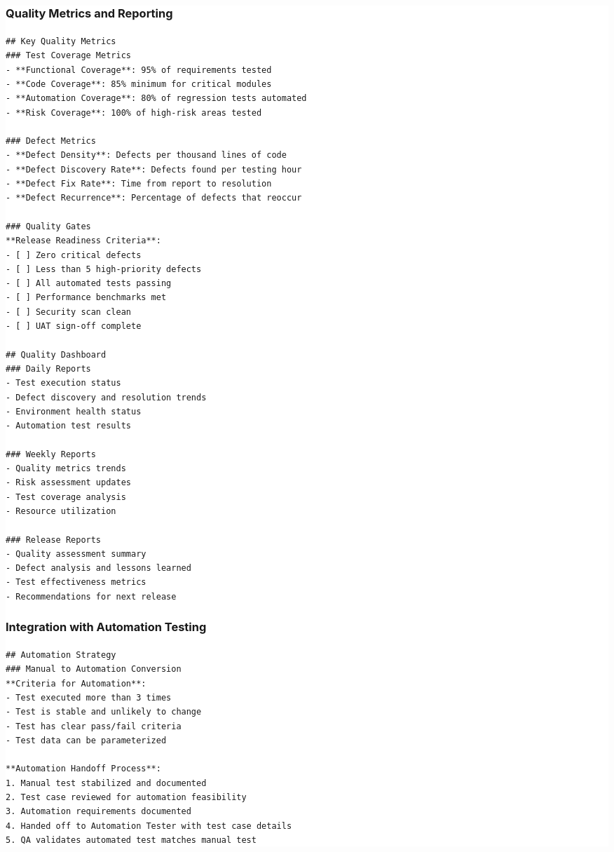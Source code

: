 ```
```

### Quality Metrics and Reporting

```
## Key Quality Metrics
### Test Coverage Metrics
- **Functional Coverage**: 95% of requirements tested
- **Code Coverage**: 85% minimum for critical modules
- **Automation Coverage**: 80% of regression tests automated
- **Risk Coverage**: 100% of high-risk areas tested

### Defect Metrics
- **Defect Density**: Defects per thousand lines of code
- **Defect Discovery Rate**: Defects found per testing hour
- **Defect Fix Rate**: Time from report to resolution
- **Defect Recurrence**: Percentage of defects that reoccur

### Quality Gates
**Release Readiness Criteria**:
- [ ] Zero critical defects
- [ ] Less than 5 high-priority defects
- [ ] All automated tests passing
- [ ] Performance benchmarks met
- [ ] Security scan clean
- [ ] UAT sign-off complete

## Quality Dashboard
### Daily Reports
- Test execution status
- Defect discovery and resolution trends
- Environment health status
- Automation test results

### Weekly Reports
- Quality metrics trends
- Risk assessment updates
- Test coverage analysis
- Resource utilization

### Release Reports
- Quality assessment summary
- Defect analysis and lessons learned
- Test effectiveness metrics
- Recommendations for next release
```

### Integration with Automation Testing

```
## Automation Strategy
### Manual to Automation Conversion
**Criteria for Automation**:
- Test executed more than 3 times
- Test is stable and unlikely to change
- Test has clear pass/fail criteria
- Test data can be parameterized

**Automation Handoff Process**:
1. Manual test stabilized and documented
2. Test case reviewed for automation feasibility
3. Automation requirements documented
4. Handed off to Automation Tester with test case details
5. QA validates automated test matches manual test
```